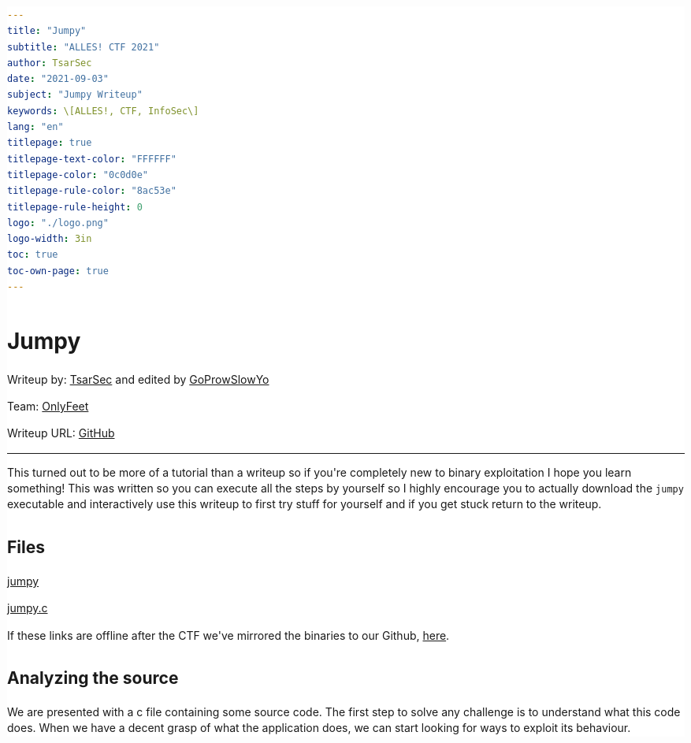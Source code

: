 ```yaml
---
title: "Jumpy"
subtitle: "ALLES! CTF 2021"
author: TsarSec
date: "2021-09-03"
subject: "Jumpy Writeup"
keywords: \[ALLES!, CTF, InfoSec\]
lang: "en"
titlepage: true
titlepage-text-color: "FFFFFF"
titlepage-color: "0c0d0e"
titlepage-rule-color: "8ac53e"
titlepage-rule-height: 0
logo: "./logo.png"
logo-width: 3in
toc: true
toc-own-page: true
---
```


# Jumpy

Writeup by: [TsarSec](https://github.com/ghost) and edited by [GoProwSlowYo](https://github.com/goproslowyo)

Team: [OnlyFeet](https://ctftime.org/team/144644)

Writeup URL: [GitHub](https://infosecstreams.github.io/allesctf2021/jumpy/)

----

This turned out to be more of a tutorial than a writeup so if you're completely new to binary exploitation I hope you learn something! This was written so you can execute all the steps by yourself so I highly encourage you to actually download the `jumpy` executable and interactively use this writeup to first try stuff for yourself and if you get stuck return to the writeup.

## Files

[jumpy](https://static.allesctf.net/ab1671dfdbc9923949d2dbc2bf1ff66006f86bb623cd9b2cbf94ce3f631dfbdd/jumpy)

[jumpy.c](https://static.allesctf.net/e8f31b0fc631eb709049df0d42491ddca1562a016474c10fdb03cf66f58113c8/jumpy.c)

If these links are offline after the CTF we've mirrored the binaries to our Github, [here](https://github.com/infosecstreams/allesctf2021/tree/main/jumpy).

## Analyzing the source

We are presented with a c file containing some source code. The first step to solve any challenge is to understand what this code does. When we have a decent grasp of what the application does, we can start looking for ways to exploit its behaviour.
